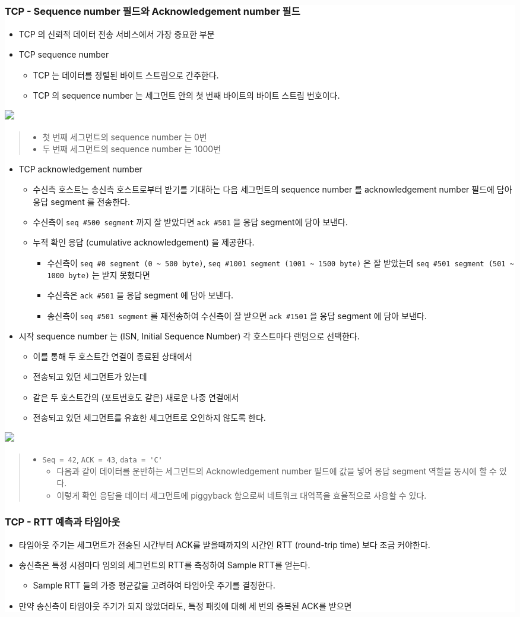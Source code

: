  

### TCP - Sequence number 필드와 Acknowledgement number 필드

- TCP 의 신뢰적 데이터 전송 서비스에서 가장 중요한 부분
    
- TCP sequence number
    
    - TCP 는 데이터를 정렬된 바이트 스트림으로 간주한다.
        
    - TCP 의 sequence number 는 세그먼트 안의 첫 번째 바이트의 바이트 스트림 번호이다.
        

![](https://velog.velcdn.com/images/ghkdgus29/post/304cef40-606b-4053-b67a-6e9e2e2d6a4e/image.png)

> - 첫 번째 세그먼트의 sequence number 는 0번
> - 두 번째 세그먼트의 sequence number 는 1000번

  

- TCP acknowledgement number
    
    - 수신측 호스트는 송신측 호스트로부터 받기를 기대하는 다음 세그먼트의 sequence number 를 acknowledgement number 필드에 담아 응답 segment 를 전송한다.
        
    - 수신측이 `seq #500 segment` 까지 잘 받았다면 `ack #501` 을 응답 segment에 담아 보낸다.
        
    - 누적 확인 응답 (cumulative acknowledgement) 을 제공한다.
        
        - 수신측이 `seq #0 segment (0 ~ 500 byte)`, `seq #1001 segment (1001 ~ 1500 byte)` 은 잘 받았는데 `seq #501 segment (501 ~ 1000 byte)` 는 받지 못했다면
            
        - 수신측은 `ack #501` 을 응답 segment 에 담아 보낸다.
            
        - 송신측이 `seq #501 segment` 를 재전송하여 수신측이 잘 받으면 `ack #1501` 을 응답 segment 에 담아 보낸다.
            
- 시작 sequence number 는 (ISN, Initial Sequence Number) 각 호스트마다 랜덤으로 선택한다.
    
    - 이를 통해 두 호스트간 연결이 종료된 상태에서
        
    - 전송되고 있던 세그먼트가 있는데
        
    - 같은 두 호스트간의 (포트번호도 같은) 새로운 나중 연결에서
        
    - 전송되고 있던 세그먼트를 유효한 세그먼트로 오인하지 않도록 한다.
        

![](https://velog.velcdn.com/images/ghkdgus29/post/277f713b-f7af-4dd6-814a-ded39796d589/image.png)

> - `Seq = 42`, `ACK = 43`, `data = 'C'`
>     - 다음과 같이 데이터를 운반하는 세그먼트의 Acknowledgement number 필드에 값을 넣어 응답 segment 역할을 동시에 할 수 있다.
>     - 이렇게 확인 응답을 데이터 세그먼트에 piggyback 함으로써 네트워크 대역폭을 효율적으로 사용할 수 있다.

  

### TCP - RTT 예측과 타임아웃

- 타임아웃 주기는 세그먼트가 전송된 시간부터 ACK를 받을때까지의 시간인 RTT (round-trip time) 보다 조금 커야한다.
    
- 송신측은 특정 시점마다 임의의 세그먼트의 RTT를 측정하여 Sample RTT를 얻는다.
    
    - Sample RTT 들의 가중 평균값을 고려하여 타임아웃 주기를 결정한다.
- 만약 송신측이 타임아웃 주기가 되지 않았더라도, 특정 패킷에 대해 세 번의 중복된 ACK를 받으면
    